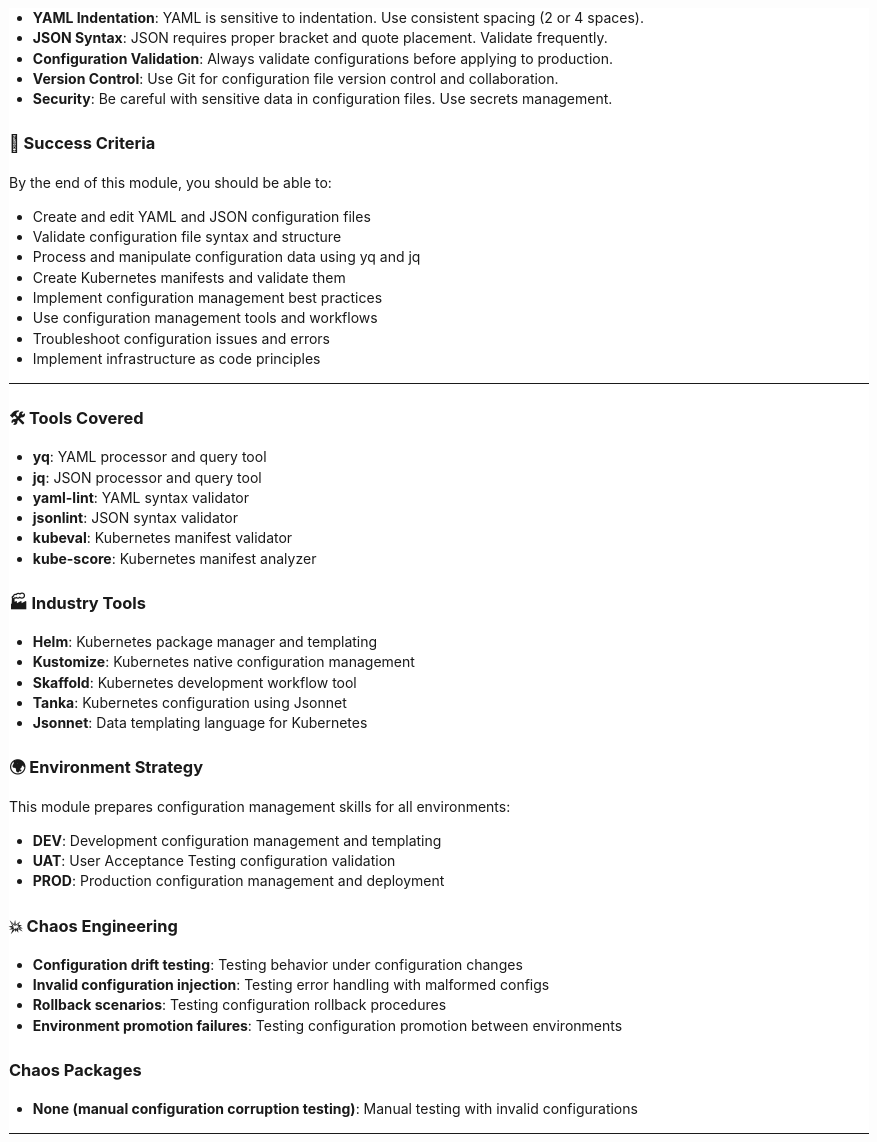 - **YAML Indentation**: YAML is sensitive to indentation. Use consistent spacing (2 or 4 spaces).
- **JSON Syntax**: JSON requires proper bracket and quote placement. Validate frequently.
- **Configuration Validation**: Always validate configurations before applying to production.
- **Version Control**: Use Git for configuration file version control and collaboration.
- **Security**: Be careful with sensitive data in configuration files. Use secrets management.

### **🎯 Success Criteria**

By the end of this module, you should be able to:
- Create and edit YAML and JSON configuration files
- Validate configuration file syntax and structure
- Process and manipulate configuration data using yq and jq
- Create Kubernetes manifests and validate them
- Implement configuration management best practices
- Use configuration management tools and workflows
- Troubleshoot configuration issues and errors
- Implement infrastructure as code principles

---

### **🛠️ Tools Covered**
- **yq**: YAML processor and query tool
- **jq**: JSON processor and query tool
- **yaml-lint**: YAML syntax validator
- **jsonlint**: JSON syntax validator
- **kubeval**: Kubernetes manifest validator
- **kube-score**: Kubernetes manifest analyzer

### **🏭 Industry Tools**
- **Helm**: Kubernetes package manager and templating
- **Kustomize**: Kubernetes native configuration management
- **Skaffold**: Kubernetes development workflow tool
- **Tanka**: Kubernetes configuration using Jsonnet
- **Jsonnet**: Data templating language for Kubernetes

### **🌍 Environment Strategy**
This module prepares configuration management skills for all environments:
- **DEV**: Development configuration management and templating
- **UAT**: User Acceptance Testing configuration validation
- **PROD**: Production configuration management and deployment

### **💥 Chaos Engineering**
- **Configuration drift testing**: Testing behavior under configuration changes
- **Invalid configuration injection**: Testing error handling with malformed configs
- **Rollback scenarios**: Testing configuration rollback procedures
- **Environment promotion failures**: Testing configuration promotion between environments

### **Chaos Packages**
- **None (manual configuration corruption testing)**: Manual testing with invalid configurations

---
